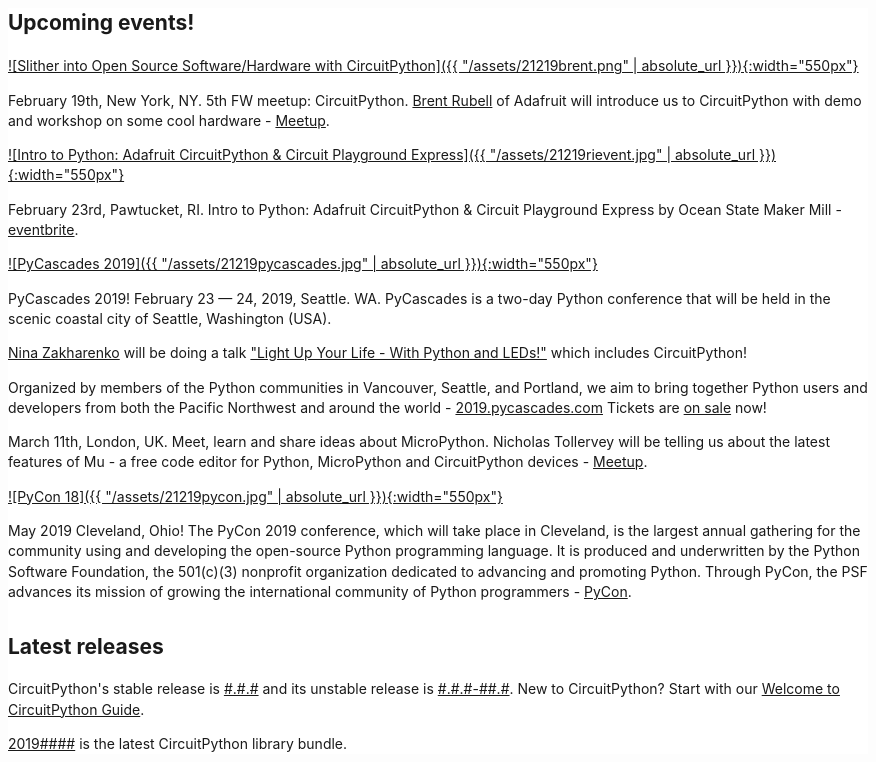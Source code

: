 ## Upcoming events!

[![Slither into Open Source Software/Hardware with CircuitPython]({{ "/assets/21219brent.png" | absolute_url }}){:width="550px"}](https://www.meetup.com/NY-Firmware-Meetup/events/258495010/)

February 19th, New York, NY. 5th FW meetup: CircuitPython. [Brent Rubell](https://twitter.com/brentrubell/status/1093552943742283778) of Adafruit will introduce us to CircuitPython with demo and workshop on some cool hardware - [Meetup](https://www.meetup.com/NY-Firmware-Meetup/events/258495010/).

[![Intro to Python: Adafruit CircuitPython & Circuit Playground Express]({{ "/assets/21219rievent.jpg" | absolute_url }}){:width="550px"}](https://www.eventbrite.com/e/intro-to-python-adafruit-circuitpython-circuit-playground-express-tickets-55314741882)

February 23rd, Pawtucket, RI. Intro to Python: Adafruit CircuitPython & Circuit Playground Express by Ocean State Maker Mill - [eventbrite](https://www.eventbrite.com/e/intro-to-python-adafruit-circuitpython-circuit-playground-express-tickets-55314741882).

[![PyCascades 2019]({{ "/assets/21219pycascades.jpg" | absolute_url }}){:width="550px"}](https://2019.pycascades.com/)

PyCascades 2019! February 23 — 24, 2019, Seattle. WA. PyCascades is a two-day Python conference that will be held in the scenic coastal city of Seattle, Washington (USA).

[Nina Zakharenko](http://nnja.io/) will be doing a talk ["Light Up Your Life - With Python and LEDs!"](https://2019.pycascades.com/talks/light-up-your-life-with-python-and-leds/) which includes CircuitPython!

Organized by members of the Python communities in Vancouver, Seattle, and Portland, we aim to bring together Python users and developers from both the Pacific Northwest and around the world - [2019.pycascades.com](https://2019.pycascades.com/) Tickets are [on sale](https://ti.to/pycascades/pycascades-2019) now!

March 11th, London, UK. Meet, learn and share ideas about MicroPython. Nicholas Tollervey will be telling us about the latest features of Mu - a free code editor for Python, MicroPython and CircuitPython devices - [Meetup](https://www.meetup.com/London-MicroPython-Meetup/events/258760325/).

[![PyCon 18]({{ "/assets/21219pycon.jpg" | absolute_url }}){:width="550px"}](https://us.pycon.org/2019/about/)

May 2019 Cleveland, Ohio! The PyCon 2019 conference, which will take place in Cleveland, is the largest annual gathering for the community using and developing the open-source Python programming language. It is produced and underwritten by the Python Software Foundation, the 501(c)(3) nonprofit organization dedicated to advancing and promoting Python. Through PyCon, the PSF advances its mission of growing the international community of Python programmers - [PyCon](https://us.pycon.org/2019/about/).

## Latest releases

CircuitPython's stable release is [#.#.#](https://github.com/adafruit/circuitpython/releases/latest) and its unstable release is [#.#.#-##.#](https://github.com/adafruit/circuitpython/releases). New to CircuitPython? Start with our [Welcome to CircuitPython Guide](https://learn.adafruit.com/welcome-to-circuitpython).

[2019####](https://github.com/adafruit/Adafruit_CircuitPython_Bundle/releases/latest) is the latest CircuitPython library bundle.
